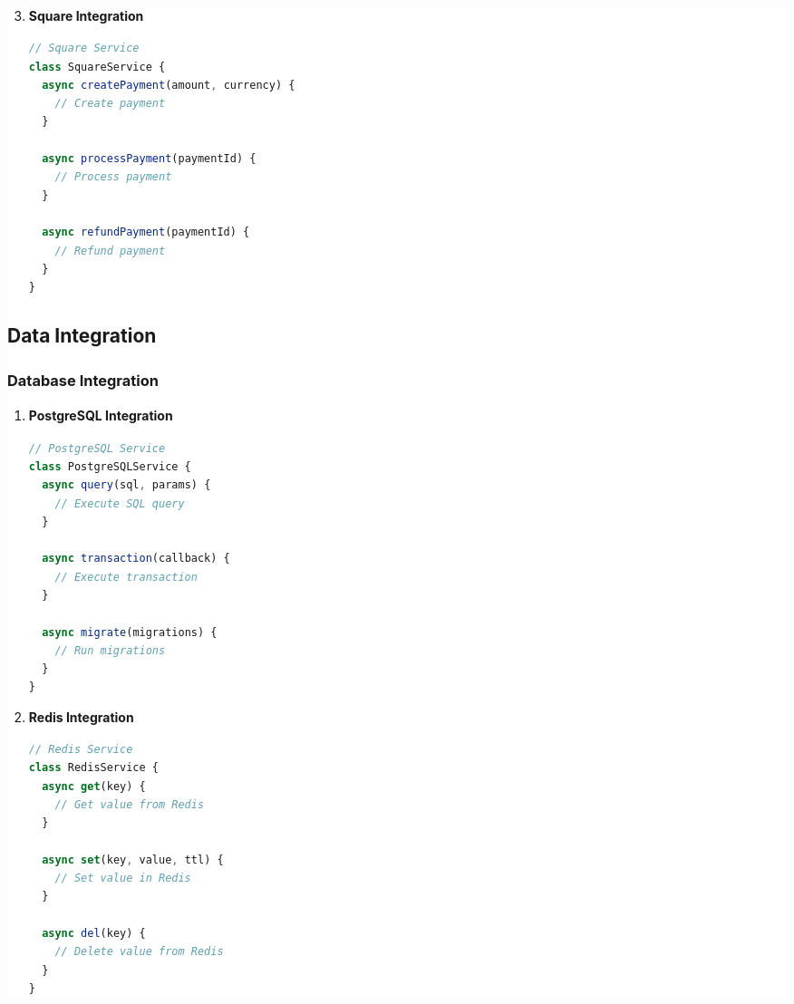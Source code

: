 3. **Square Integration**
   ```javascript
   // Square Service
   class SquareService {
     async createPayment(amount, currency) {
       // Create payment
     }

     async processPayment(paymentId) {
       // Process payment
     }

     async refundPayment(paymentId) {
       // Refund payment
     }
   }
   ```

## Data Integration

### Database Integration

1. **PostgreSQL Integration**
   ```javascript
   // PostgreSQL Service
   class PostgreSQLService {
     async query(sql, params) {
       // Execute SQL query
     }

     async transaction(callback) {
       // Execute transaction
     }

     async migrate(migrations) {
       // Run migrations
     }
   }
   ```

2. **Redis Integration**
   ```javascript
   // Redis Service
   class RedisService {
     async get(key) {
       // Get value from Redis
     }

     async set(key, value, ttl) {
       // Set value in Redis
     }

     async del(key) {
       // Delete value from Redis
     }
   }
   ```
